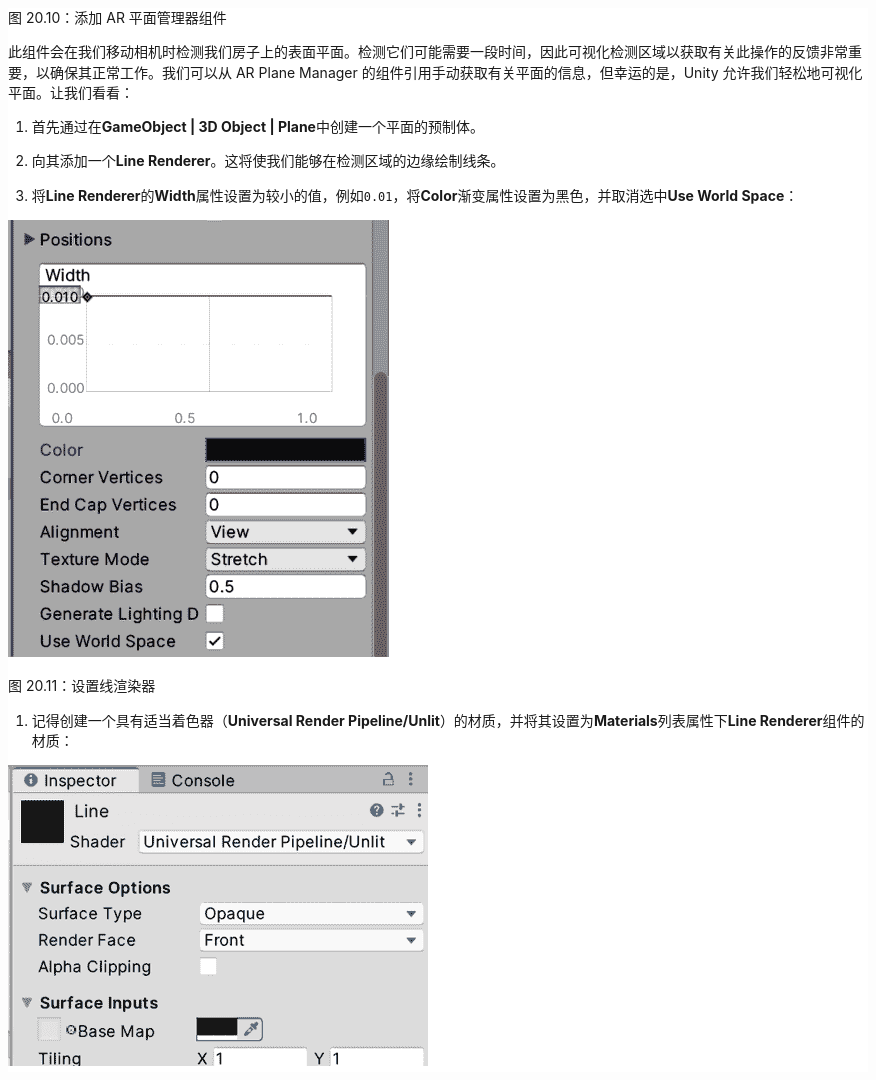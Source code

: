图 20.10：添加 AR 平面管理器组件

此组件会在我们移动相机时检测我们房子上的表面平面。检测它们可能需要一段时间，因此可视化检测区域以获取有关此操作的反馈非常重要，以确保其正常工作。我们可以从 AR Plane Manager 的组件引用手动获取有关平面的信息，但幸运的是，Unity 允许我们轻松地可视化平面。让我们看看：

1.  首先通过在**GameObject | 3D Object | Plane**中创建一个平面的预制体。

1.  向其添加一个**Line Renderer**。这将使我们能够在检测区域的边缘绘制线条。

1.  将**Line Renderer**的**Width**属性设置为较小的值，例如`0.01`，将**Color**渐变属性设置为黑色，并取消选中**Use World Space**：

![图形用户界面，自动生成的描述](img/B18585_20_11.png)

图 20.11：设置线渲染器

1.  记得创建一个具有适当着色器（**Universal Render Pipeline/Unlit**）的材质，并将其设置为**Materials**列表属性下**Line Renderer**组件的材质：

![图形用户界面，应用程序，自动生成的描述](img/B18585_20_12.png)
